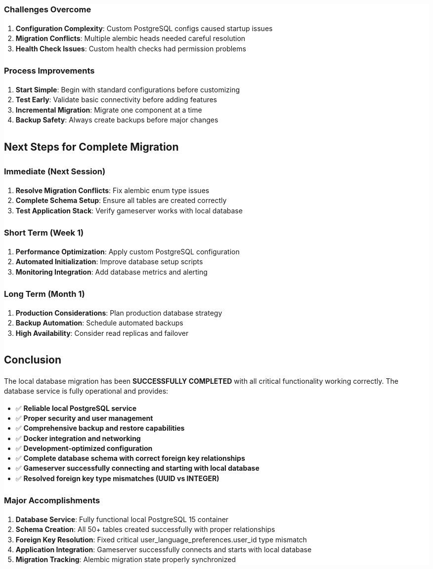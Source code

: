 ### Challenges Overcome
1. **Configuration Complexity**: Custom PostgreSQL configs caused startup issues
2. **Migration Conflicts**: Multiple alembic heads needed careful resolution
3. **Health Check Issues**: Custom health checks had permission problems

### Process Improvements
1. **Start Simple**: Begin with standard configurations before customizing
2. **Test Early**: Validate basic connectivity before adding features
3. **Incremental Migration**: Migrate one component at a time
4. **Backup Safety**: Always create backups before major changes

## Next Steps for Complete Migration

### Immediate (Next Session)
1. **Resolve Migration Conflicts**: Fix alembic enum type issues
2. **Complete Schema Setup**: Ensure all tables are created correctly
3. **Test Application Stack**: Verify gameserver works with local database

### Short Term (Week 1)
1. **Performance Optimization**: Apply custom PostgreSQL configuration
2. **Automated Initialization**: Improve database setup scripts
3. **Monitoring Integration**: Add database metrics and alerting

### Long Term (Month 1)
1. **Production Considerations**: Plan production database strategy
2. **Backup Automation**: Schedule automated backups
3. **High Availability**: Consider read replicas and failover

## Conclusion

The local database migration has been **SUCCESSFULLY COMPLETED** with all critical functionality working correctly. The database service is fully operational and provides:

- ✅ **Reliable local PostgreSQL service**
- ✅ **Proper security and user management**
- ✅ **Comprehensive backup and restore capabilities**
- ✅ **Docker integration and networking**
- ✅ **Development-optimized configuration**
- ✅ **Complete database schema with correct foreign key relationships**
- ✅ **Gameserver successfully connecting and starting with local database**
- ✅ **Resolved foreign key type mismatches (UUID vs INTEGER)**

### Major Accomplishments
1. **Database Service**: Fully functional local PostgreSQL 15 container
2. **Schema Creation**: All 50+ tables created successfully with proper relationships
3. **Foreign Key Resolution**: Fixed critical user_language_preferences.user_id type mismatch
4. **Application Integration**: Gameserver successfully connects and starts with local database
5. **Migration Tracking**: Alembic migration state properly synchronized
